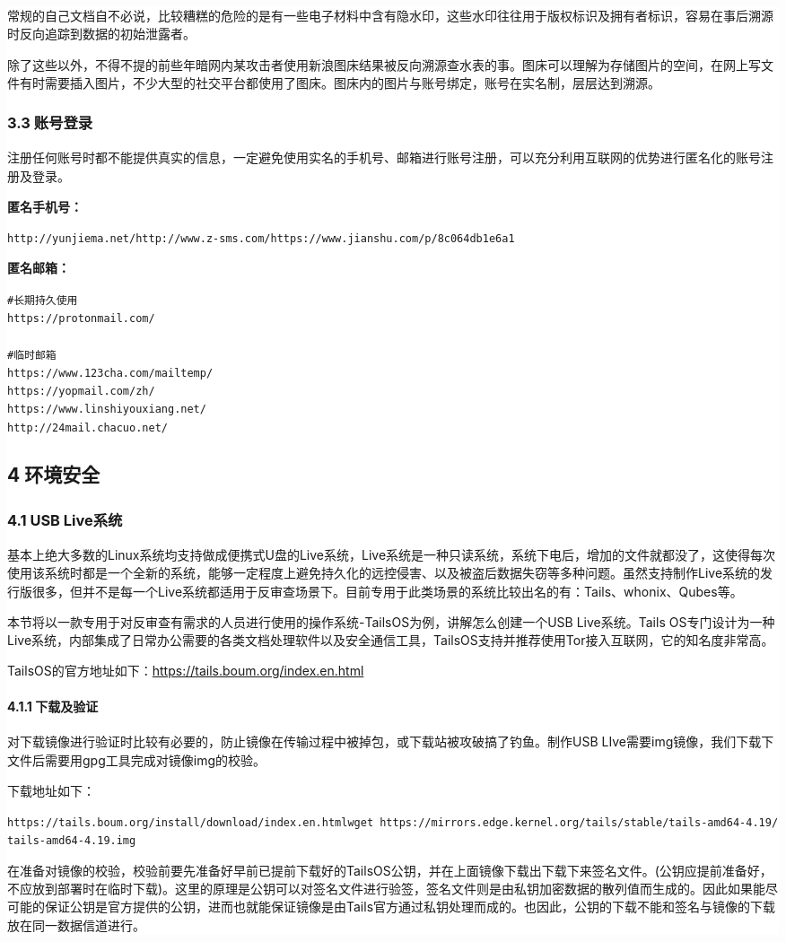 常规的自己文档自不必说，比较糟糕的危险的是有一些电子材料中含有隐水印，这些水印往往用于版权标识及拥有者标识，容易在事后溯源时反向追踪到数据的初始泄露者。

除了这些以外，不得不提的前些年暗网内某攻击者使用新浪图床结果被反向溯源查水表的事。图床可以理解为存储图片的空间，在网上写文件有时需要插入图片，不少大型的社交平台都使用了图床。图床内的图片与账号绑定，账号在实名制，层层达到溯源。



### 3.3 账号登录

注册任何账号时都不能提供真实的信息，一定避免使用实名的手机号、邮箱进行账号注册，可以充分利用互联网的优势进行匿名化的账号注册及登录。



**匿名手机号：**

```shell
http://yunjiema.net/http://www.z-sms.com/https://www.jianshu.com/p/8c064db1e6a1
```



**匿名邮箱：**

```shell
#长期持久使用
https://protonmail.com/

#临时邮箱
https://www.123cha.com/mailtemp/
https://yopmail.com/zh/
https://www.linshiyouxiang.net/
http://24mail.chacuo.net/
```



## 4 环境安全

### 4.1 USB Live系统

基本上绝大多数的Linux系统均支持做成便携式U盘的Live系统，Live系统是一种只读系统，系统下电后，增加的文件就都没了，这使得每次使用该系统时都是一个全新的系统，能够一定程度上避免持久化的远控侵害、以及被盗后数据失窃等多种问题。虽然支持制作Live系统的发行版很多，但并不是每一个Live系统都适用于反审查场景下。目前专用于此类场景的系统比较出名的有：Tails、whonix、Qubes等。

本节将以一款专用于对反审查有需求的人员进行使用的操作系统-TailsOS为例，讲解怎么创建一个USB Live系统。Tails OS专门设计为一种Live系统，内部集成了日常办公需要的各类文档处理软件以及安全通信工具，TailsOS支持并推荐使用Tor接入互联网，它的知名度非常高。

TailsOS的官方地址如下：https://tails.boum.org/index.en.html



#### 4.1.1 下载及验证

对下载镜像进行验证时比较有必要的，防止镜像在传输过程中被掉包，或下载站被攻破搞了钓鱼。制作USB LIve需要img镜像，我们下载下文件后需要用gpg工具完成对镜像img的校验。

下载地址如下：

```shell
https://tails.boum.org/install/download/index.en.htmlwget https://mirrors.edge.kernel.org/tails/stable/tails-amd64-4.19/tails-amd64-4.19.img
```

在准备对镜像的校验，校验前要先准备好早前已提前下载好的TailsOS公钥，并在上面镜像下载出下载下来签名文件。(公钥应提前准备好，不应放到部署时在临时下载)。这里的原理是公钥可以对签名文件进行验签，签名文件则是由私钥加密数据的散列值而生成的。因此如果能尽可能的保证公钥是官方提供的公钥，进而也就能保证镜像是由Tails官方通过私钥处理而成的。也因此，公钥的下载不能和签名与镜像的下载放在同一数据信道进行。
